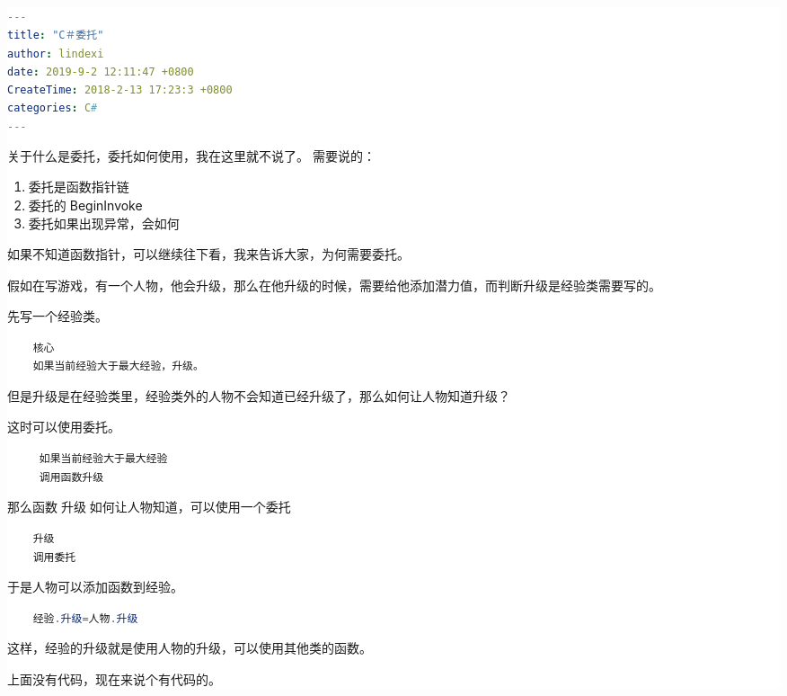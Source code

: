```yaml
---
title: "C＃委托"
author: lindexi
date: 2019-9-2 12:11:47 +0800
CreateTime: 2018-2-13 17:23:3 +0800
categories: C#
---
```


关于什么是委托，委托如何使用，我在这里就不说了。
需要说的：
1. 委托是函数指针链
2. 委托的 BeginInvoke
3. 委托如果出现异常，会如何







<div id="toc"></div>

如果不知道函数指针，可以继续往下看，我来告诉大家，为何需要委托。

假如在写游戏，有一个人物，他会升级，那么在他升级的时候，需要给他添加潜力值，而判断升级是经验类需要写的。

先写一个经验类。


```csharp
    核心
    如果当前经验大于最大经验，升级。
```

但是升级是在经验类里，经验类外的人物不会知道已经升级了，那么如何让人物知道升级？

这时可以使用委托。


```csharp
     如果当前经验大于最大经验
     调用函数升级
```

那么函数 升级 如何让人物知道，可以使用一个委托


```csharp
    升级
    调用委托
```

于是人物可以添加函数到经验。


```csharp
    经验.升级=人物.升级
```

这样，经验的升级就是使用人物的升级，可以使用其他类的函数。

上面没有代码，现在来说个有代码的。
